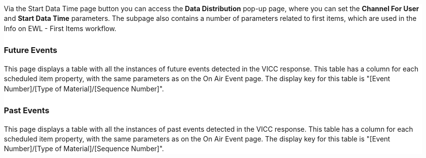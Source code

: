 Via the Start Data Time page button you can access the **Data Distribution** pop-up page, where you can set the **Channel For User** and **Start Data Time** parameters. The subpage also contains a number of parameters related to first items, which are used in the Info on EWL - First Items workflow.

### Future Events

This page displays a table with all the instances of future events detected in the VICC response. This table has a column for each scheduled item property, with the same parameters as on the On Air Event page.
The display key for this table is "\[Event Number\]/\[Type of Material\]/\[Sequence Number\]".

### Past Events

This page displays a table with all the instances of past events detected in the VICC response. This table has a column for each scheduled item property, with the same parameters as on the On Air Event page.
The display key for this table is "\[Event Number\]/\[Type of Material\]/\[Sequence Number\]".
